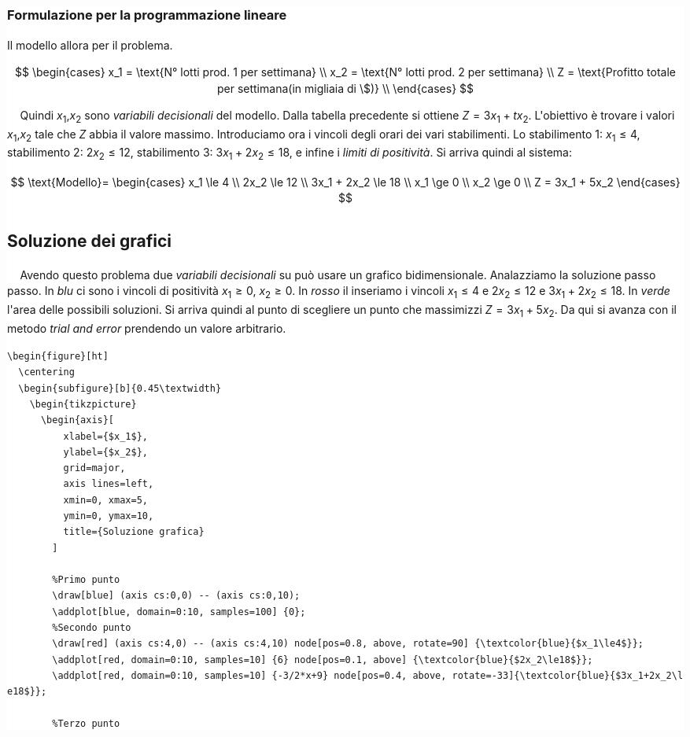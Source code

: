 
### Formulazione per la programmazione lineare

Il modello allora per il problema.

$$
  \begin{cases}
    x_1 = \text{N° lotti prod. 1 per settimana}                 \\
    x_2 = \text{N° lotti prod. 2 per settimana}                 \\
    Z = \text{Profitto totale per settimana(in migliaia di \$)} \\
  \end{cases}
$$

$\quad$Quindi $x_1$,$x_2$ sono *variabili decisionali* del modello. Dalla tabella precedente si ottiene $Z = 3x_1+tx_2$. L'obiettivo è trovare i valori $x_1$,$x_2$ tale che $Z$ abbia il valore massimo. Introduciamo ora i vincoli degli orari dei vari stabilimenti. Lo stabilimento 1: $x_1\le4$, stabilimento 2: $2x_2\le12$, stabilimento 3: $3x_1+2x_2\le18$, e infine i *limiti di positività*. Si arriva quindi al sistema:

$$ \text{Modello}=
  \begin{cases}
    x_1 \le 4          \\
    2x_2 \le 12        \\
    3x_1 + 2x_2 \le 18 \\
    x_1 \ge 0          \\
    x_2 \ge 0          \\
    Z = 3x_1 + 5x_2
  \end{cases}
$$

## Soluzione dei grafici

$\quad$Avendo questo problema due *variabili decisionali* su può usare un grafico bidimensionale. Analazziamo la soluzione passo passo. In *blu* ci sono i vincoli di positività $x_1\ge0$, $x_2\ge0$. In *rosso* il inseriamo i vincoli $x_1\le4$ e $2x_2\le12$ e $3x_1+2x_2\le18$. In *verde* l'area delle possibili soluzioni. Si arriva quindi al punto di scegliere un punto che massimizzi $Z=3x_1+5x_2$. Da qui si avanza con il metodo *trial and error* prendendo un valore arbitrario.

```{=latex}
\begin{figure}[ht]
  \centering
  \begin{subfigure}[b]{0.45\textwidth}
    \begin{tikzpicture}
      \begin{axis}[
          xlabel={$x_1$},
          ylabel={$x_2$},
          grid=major,
          axis lines=left,
          xmin=0, xmax=5,
          ymin=0, ymax=10,
          title={Soluzione grafica}
        ]

        %Primo punto
        \draw[blue] (axis cs:0,0) -- (axis cs:0,10);
        \addplot[blue, domain=0:10, samples=100] {0};
        %Secondo punto
        \draw[red] (axis cs:4,0) -- (axis cs:4,10) node[pos=0.8, above, rotate=90] {\textcolor{blue}{$x_1\le4$}};
        \addplot[red, domain=0:10, samples=10] {6} node[pos=0.1, above] {\textcolor{blue}{$2x_2\le18$}};
        \addplot[red, domain=0:10, samples=10] {-3/2*x+9} node[pos=0.4, above, rotate=-33]{\textcolor{blue}{$3x_1+2x_2\le18$}};

        %Terzo punto

```